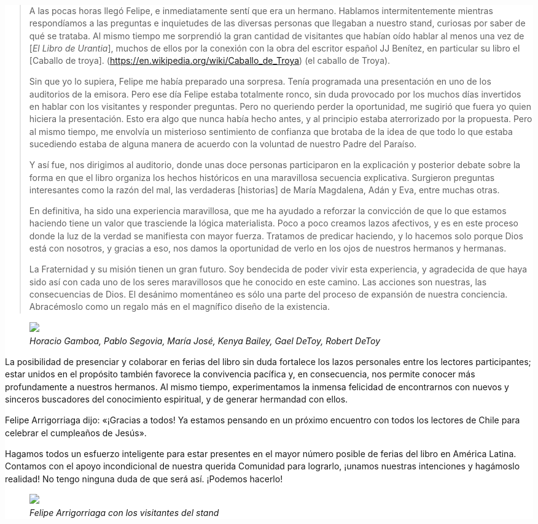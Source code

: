> A las pocas horas llegó Felipe, e inmediatamente sentí que era un hermano. Hablamos intermitentemente mientras respondíamos a las preguntas e inquietudes de las diversas personas que llegaban a nuestro stand, curiosas por saber de qué se trataba. Al mismo tiempo me sorprendió la gran cantidad de visitantes que habían oído hablar al menos una vez de [_El Libro de Urantia_], muchos de ellos por la conexión con la obra del escritor español JJ Benítez, en particular su libro el [Caballo de troya]. (https://en.wikipedia.org/wiki/Caballo_de_Troya) (el caballo de Troya).
>
> Sin que yo lo supiera, Felipe me había preparado una sorpresa. Tenía programada una presentación en uno de los auditorios de la emisora. Pero ese día Felipe estaba totalmente ronco, sin duda provocado por los muchos días invertidos en hablar con los visitantes y responder preguntas. Pero no queriendo perder la oportunidad, me sugirió que fuera yo quien hiciera la presentación. Esto era algo que nunca había hecho antes, y al principio estaba aterrorizado por la propuesta. Pero al mismo tiempo, me envolvía un misterioso sentimiento de confianza que brotaba de la idea de que todo lo que estaba sucediendo estaba de alguna manera de acuerdo con la voluntad de nuestro Padre del Paraíso.
>
> Y así fue, nos dirigimos al auditorio, donde unas doce personas participaron en la explicación y posterior debate sobre la forma en que el libro organiza los hechos históricos en una maravillosa secuencia explicativa. Surgieron preguntas interesantes como la razón del mal, las verdaderas [historias] de María Magdalena, Adán y Eva, entre muchas otras.
>
> En definitiva, ha sido una experiencia maravillosa, que me ha ayudado a reforzar la convicción de que lo que estamos haciendo tiene un valor que trasciende la lógica materialista. Poco a poco creamos lazos afectivos, y es en este proceso donde la luz de la verdad se manifiesta con mayor fuerza. Tratamos de predicar haciendo, y lo hacemos solo porque Dios está con nosotros, y gracias a eso, nos damos la oportunidad de verlo en los ojos de nuestros hermanos y hermanas.
>
> La Fraternidad y su misión tienen un gran futuro. Soy bendecida de poder vivir esta experiencia, y agradecida de que haya sido así con cada uno de los seres maravillosos que he conocido en este camino. Las acciones son nuestras, las consecuencias de Dios. El desánimo momentáneo es sólo una parte del proceso de expansión de nuestra conciencia. Abracémoslo como un regalo más en el magnífico diseño de la existencia.

<figure id="Figure_6" class="image urantiapedia estilo-imagen-alinear-derecha">
<img src="/image/article/The_Mighty_Messenger/2023_Spring/035.jpg">
<figcaption><em>Horacio Gamboa, Pablo Segovia, María José, Kenya Bailey, Gael DeToy, Robert DeToy</em></figcaption>
</figure>

La posibilidad de presenciar y colaborar en ferias del libro sin duda fortalece los lazos personales entre los lectores participantes; estar unidos en el propósito también favorece la convivencia pacífica y, en consecuencia, nos permite conocer más profundamente a nuestros hermanos. Al mismo tiempo, experimentamos la inmensa felicidad de encontrarnos con nuevos y sinceros buscadores del conocimiento espiritual, y de generar hermandad con ellos.

Felipe Arrigorriaga dijo: «¡Gracias a todos! Ya estamos pensando en un próximo encuentro con todos los lectores de Chile para celebrar el cumpleaños de Jesús».

Hagamos todos un esfuerzo inteligente para estar presentes en el mayor número posible de ferias del libro en América Latina. Contamos con el apoyo incondicional de nuestra querida Comunidad para lograrlo, ¡unamos nuestras intenciones y hagámoslo realidad! No tengo ninguna duda de que será así. ¡Podemos hacerlo!

<figure id="Figure_7" class="image urantiapedia">
<img src="/image/article/The_Mighty_Messenger/2023_Spring/036.jpg">
<figcaption><em>Felipe Arrigorriaga con los visitantes del stand</em></figcaption>
</figure>
